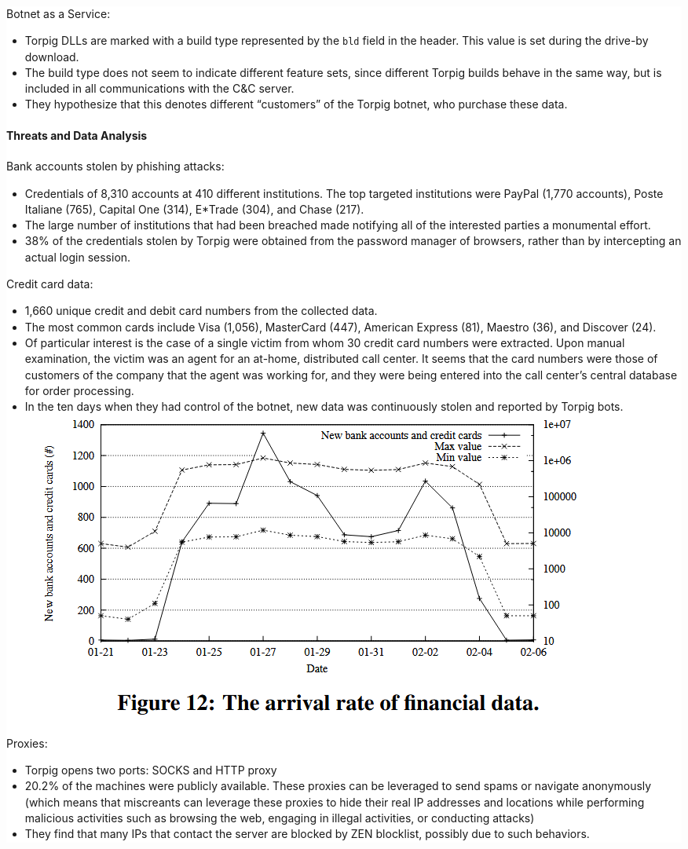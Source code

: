 Botnet as a Service:

- Torpig DLLs are marked with a build type represented by the `bld` field in the header. This value is set during the drive-by download.
- The build type does not seem to indicate different feature sets, since different Torpig builds behave in the same way, but is included in all communications with the C&C server.
- They hypothesize that this denotes different “customers” of the Torpig botnet, who purchase these data.

#### Threats and Data Analysis

Bank accounts stolen by phishing attacks:

- Credentials of 8,310 accounts at 410 different institutions. The top targeted institutions were PayPal (1,770 accounts), Poste Italiane (765), Capital One (314), E*Trade (304), and Chase (217).
- The large number of institutions that had been breached made notifying all of the interested parties a monumental effort.
- 38% of the credentials stolen by Torpig were obtained from the password manager of browsers, rather than by intercepting an actual login session.

Credit card data:

- 1,660 unique credit and debit card numbers from the collected data.
- The most common cards include Visa (1,056), MasterCard (447), American Express (81), Maestro (36), and Discover (24).
- Of particular interest is the case of a single victim from whom 30 credit card numbers were extracted. Upon manual examination, the victim was an agent for an at-home, distributed call center. It seems that the card numbers were those of customers of the company that the agent was working for, and they were being entered into the call center’s central database for order processing.
- In the ten days when they had control of the botnet, new data was continuously stolen and reported by Torpig bots.![image-20241013234106440](./assets/image-20241013234106440.png)

Proxies:

- Torpig opens two ports: SOCKS and HTTP proxy
- 20.2% of the machines were publicly available. These proxies can be leveraged to send spams or navigate anonymously (which means that miscreants can leverage these proxies to hide their real IP addresses and locations while performing malicious activities such as browsing the web, engaging in illegal activities, or conducting attacks)
- They find that many IPs that contact the server are blocked by ZEN blocklist, possibly due to such behaviors.
